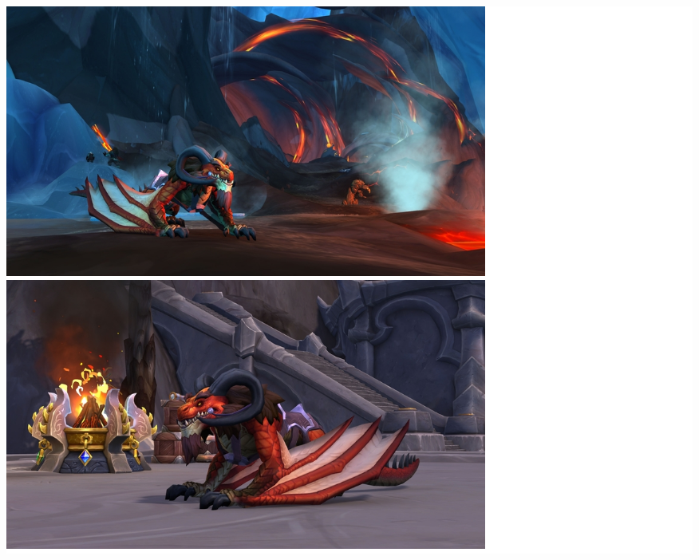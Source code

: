 <a href="https://raw.githubusercontent.com/MagicalCow/TrinkIT-News/main/Sources/Assets/WH327723/WH327723-05.jpg"><img src="https://raw.githubusercontent.com/MagicalCow/TrinkIT-News/main/Sources/Assets/WH327723/WH327723-05-thumb.jpg" width="600"/></a><br>
<a href="https://raw.githubusercontent.com/MagicalCow/TrinkIT-News/main/Sources/Assets/WH327723/WH327723-06.jpg"><img src="https://raw.githubusercontent.com/MagicalCow/TrinkIT-News/main/Sources/Assets/WH327723/WH327723-06-thumb.jpg" width="600"/></a><br>